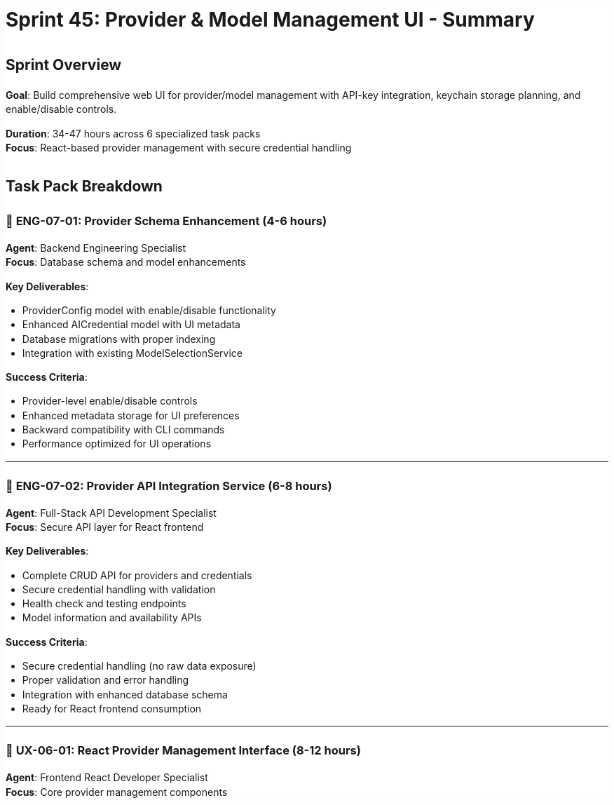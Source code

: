 # Sprint 45: Provider & Model Management UI - Summary

## Sprint Overview
**Goal**: Build comprehensive web UI for provider/model management with API-key integration, keychain storage planning, and enable/disable controls.

**Duration**: 34-47 hours across 6 specialized task packs  
**Focus**: React-based provider management with secure credential handling

## Task Pack Breakdown

### 🔧 **ENG-07-01: Provider Schema Enhancement** (4-6 hours)
**Agent**: Backend Engineering Specialist  
**Focus**: Database schema and model enhancements

**Key Deliverables**:
- ProviderConfig model with enable/disable functionality
- Enhanced AICredential model with UI metadata
- Database migrations with proper indexing
- Integration with existing ModelSelectionService

**Success Criteria**:
- Provider-level enable/disable controls
- Enhanced metadata storage for UI preferences
- Backward compatibility with CLI commands
- Performance optimized for UI operations

---

### 🔧 **ENG-07-02: Provider API Integration Service** (6-8 hours)
**Agent**: Full-Stack API Development Specialist  
**Focus**: Secure API layer for React frontend

**Key Deliverables**:
- Complete CRUD API for providers and credentials
- Secure credential handling with validation
- Health check and testing endpoints
- Model information and availability APIs

**Success Criteria**:
- Secure credential handling (no raw data exposure)
- Proper validation and error handling
- Integration with enhanced database schema
- Ready for React frontend consumption

---

### 🎨 **UX-06-01: React Provider Management Interface** (8-12 hours)
**Agent**: Frontend React Developer Specialist  
**Focus**: Core provider management components
